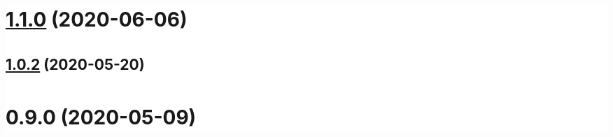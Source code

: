 

# [1.1.0](https://github.com/PingaSockets/Ypioca/compare/1.0.2...1.1.0) (2020-06-06)



## [1.0.2](https://github.com/PingaSockets/Ypioca/compare/0.9.0...1.0.2) (2020-05-20)



# 0.9.0 (2020-05-09)



